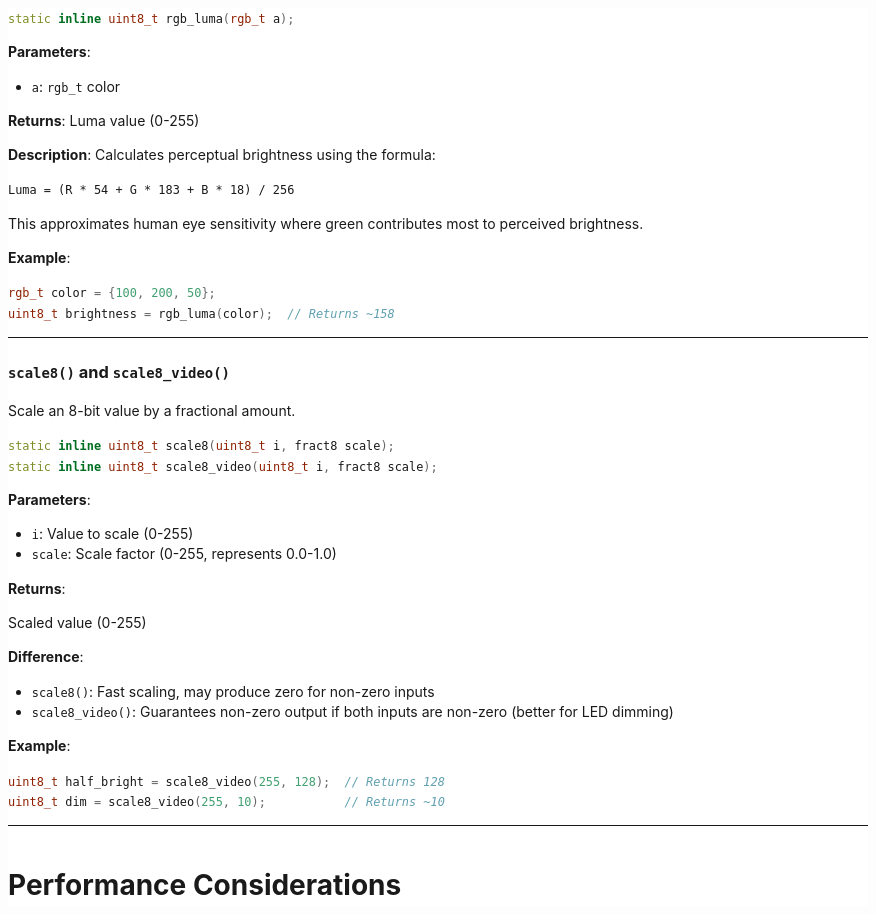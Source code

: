 ```cpp
static inline uint8_t rgb_luma(rgb_t a);
```

**Parameters**:

- `a`: `rgb_t` color

**Returns**: Luma value (0-255)

**Description**: Calculates perceptual brightness using the formula:

```
Luma = (R * 54 + G * 183 + B * 18) / 256
```

This approximates human eye sensitivity where green contributes most to perceived brightness.

**Example**:

```cpp
rgb_t color = {100, 200, 50};
uint8_t brightness = rgb_luma(color);  // Returns ~158
```

---

### `scale8()` and `scale8_video()`

Scale an 8-bit value by a fractional amount.

```cpp
static inline uint8_t scale8(uint8_t i, fract8 scale);
static inline uint8_t scale8_video(uint8_t i, fract8 scale);
```

**Parameters**:

- `i`: Value to scale (0-255)
- `scale`: Scale factor (0-255, represents 0.0-1.0)

**Returns**:

Scaled value (0-255)

**Difference**:

- `scale8()`: Fast scaling, may produce zero for non-zero inputs
- `scale8_video()`: Guarantees non-zero output if both inputs are non-zero (better for LED dimming)

**Example**:

```cpp
uint8_t half_bright = scale8_video(255, 128);  // Returns 128
uint8_t dim = scale8_video(255, 10);           // Returns ~10
```

---


# Performance Considerations
